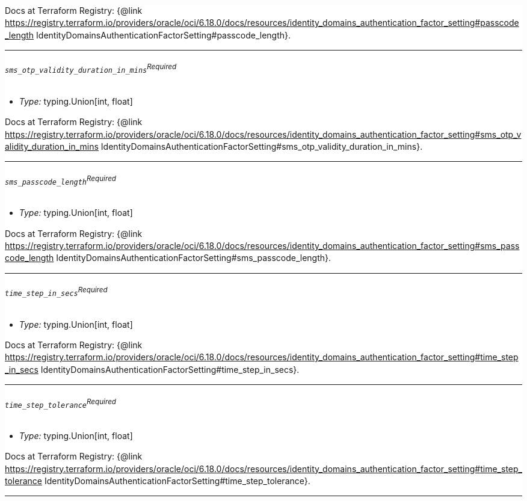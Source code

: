 Docs at Terraform Registry: {@link https://registry.terraform.io/providers/oracle/oci/6.18.0/docs/resources/identity_domains_authentication_factor_setting#passcode_length IdentityDomainsAuthenticationFactorSetting#passcode_length}.

---

###### `sms_otp_validity_duration_in_mins`<sup>Required</sup> <a name="sms_otp_validity_duration_in_mins" id="rhizo-co-terraform-provider-oci.identityDomainsAuthenticationFactorSetting.IdentityDomainsAuthenticationFactorSetting.putTotpSettings.parameter.smsOtpValidityDurationInMins"></a>

- *Type:* typing.Union[int, float]

Docs at Terraform Registry: {@link https://registry.terraform.io/providers/oracle/oci/6.18.0/docs/resources/identity_domains_authentication_factor_setting#sms_otp_validity_duration_in_mins IdentityDomainsAuthenticationFactorSetting#sms_otp_validity_duration_in_mins}.

---

###### `sms_passcode_length`<sup>Required</sup> <a name="sms_passcode_length" id="rhizo-co-terraform-provider-oci.identityDomainsAuthenticationFactorSetting.IdentityDomainsAuthenticationFactorSetting.putTotpSettings.parameter.smsPasscodeLength"></a>

- *Type:* typing.Union[int, float]

Docs at Terraform Registry: {@link https://registry.terraform.io/providers/oracle/oci/6.18.0/docs/resources/identity_domains_authentication_factor_setting#sms_passcode_length IdentityDomainsAuthenticationFactorSetting#sms_passcode_length}.

---

###### `time_step_in_secs`<sup>Required</sup> <a name="time_step_in_secs" id="rhizo-co-terraform-provider-oci.identityDomainsAuthenticationFactorSetting.IdentityDomainsAuthenticationFactorSetting.putTotpSettings.parameter.timeStepInSecs"></a>

- *Type:* typing.Union[int, float]

Docs at Terraform Registry: {@link https://registry.terraform.io/providers/oracle/oci/6.18.0/docs/resources/identity_domains_authentication_factor_setting#time_step_in_secs IdentityDomainsAuthenticationFactorSetting#time_step_in_secs}.

---

###### `time_step_tolerance`<sup>Required</sup> <a name="time_step_tolerance" id="rhizo-co-terraform-provider-oci.identityDomainsAuthenticationFactorSetting.IdentityDomainsAuthenticationFactorSetting.putTotpSettings.parameter.timeStepTolerance"></a>

- *Type:* typing.Union[int, float]

Docs at Terraform Registry: {@link https://registry.terraform.io/providers/oracle/oci/6.18.0/docs/resources/identity_domains_authentication_factor_setting#time_step_tolerance IdentityDomainsAuthenticationFactorSetting#time_step_tolerance}.

---